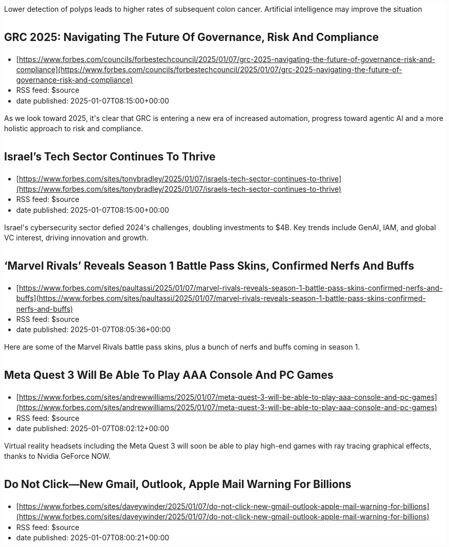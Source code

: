 Lower detection of polyps leads to higher rates of subsequent colon cancer. Artificial intelligence may improve the situation

## GRC 2025: Navigating The Future Of Governance, Risk And Compliance
 - [https://www.forbes.com/councils/forbestechcouncil/2025/01/07/grc-2025-navigating-the-future-of-governance-risk-and-compliance](https://www.forbes.com/councils/forbestechcouncil/2025/01/07/grc-2025-navigating-the-future-of-governance-risk-and-compliance)
 - RSS feed: $source
 - date published: 2025-01-07T08:15:00+00:00

As we look toward 2025, it's clear that GRC is entering a new era of increased automation, progress toward agentic AI and a more holistic approach to risk and compliance.

## Israel’s Tech Sector Continues To Thrive
 - [https://www.forbes.com/sites/tonybradley/2025/01/07/israels-tech-sector-continues-to-thrive](https://www.forbes.com/sites/tonybradley/2025/01/07/israels-tech-sector-continues-to-thrive)
 - RSS feed: $source
 - date published: 2025-01-07T08:15:00+00:00

Israel's cybersecurity sector defied 2024's challenges, doubling investments to $4B. Key trends include GenAI, IAM, and global VC interest, driving innovation and growth.

## ‘Marvel Rivals’ Reveals Season 1 Battle Pass Skins, Confirmed Nerfs And Buffs
 - [https://www.forbes.com/sites/paultassi/2025/01/07/marvel-rivals-reveals-season-1-battle-pass-skins-confirmed-nerfs-and-buffs](https://www.forbes.com/sites/paultassi/2025/01/07/marvel-rivals-reveals-season-1-battle-pass-skins-confirmed-nerfs-and-buffs)
 - RSS feed: $source
 - date published: 2025-01-07T08:05:36+00:00

Here are some of the Marvel Rivals battle pass skins, plus a bunch of nerfs and buffs coming in season 1.

## Meta Quest 3 Will Be Able To Play AAA Console And PC Games
 - [https://www.forbes.com/sites/andrewwilliams/2025/01/07/meta-quest-3-will-be-able-to-play-aaa-console-and-pc-games](https://www.forbes.com/sites/andrewwilliams/2025/01/07/meta-quest-3-will-be-able-to-play-aaa-console-and-pc-games)
 - RSS feed: $source
 - date published: 2025-01-07T08:02:12+00:00

Virtual reality headsets including the Meta Quest 3 will soon be able to play high-end games with ray tracing graphical effects, thanks to Nvidia GeForce NOW.

## Do Not Click—New Gmail, Outlook, Apple Mail Warning For Billions
 - [https://www.forbes.com/sites/daveywinder/2025/01/07/do-not-click-new-gmail-outlook-apple-mail-warning-for-billions](https://www.forbes.com/sites/daveywinder/2025/01/07/do-not-click-new-gmail-outlook-apple-mail-warning-for-billions)
 - RSS feed: $source
 - date published: 2025-01-07T08:00:21+00:00
